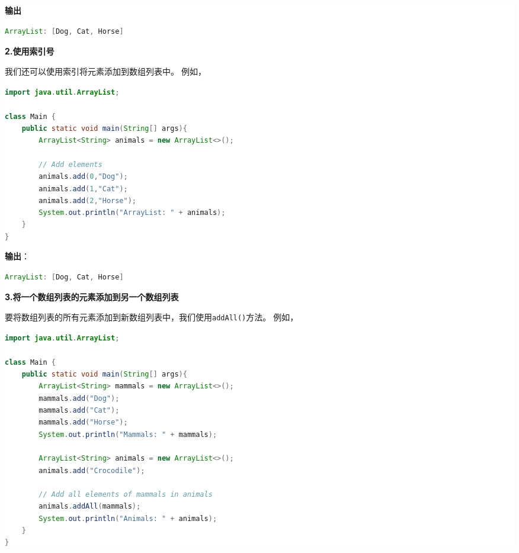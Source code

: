 **输出**

```java
ArrayList: [Dog, Cat, Horse] 
```

**2.使用索引号**

我们还可以使用索引将元素添加到数组列表中。 例如，

```java
import java.util.ArrayList;

class Main {
    public static void main(String[] args){
        ArrayList<String> animals = new ArrayList<>();

        // Add elements
        animals.add(0,"Dog");
        animals.add(1,"Cat");
        animals.add(2,"Horse");
        System.out.println("ArrayList: " + animals);
    }
} 
```

**输出**：

```java
ArrayList: [Dog, Cat, Horse] 
```

**3.将一个数组列表的元素添加到另一个数组列表**

要将数组列表的所有元素添加到新数组列表中，我们使用`addAll()`方法。 例如，

```java
import java.util.ArrayList;

class Main {
    public static void main(String[] args){
        ArrayList<String> mammals = new ArrayList<>();
        mammals.add("Dog");
        mammals.add("Cat");
        mammals.add("Horse");
        System.out.println("Mammals: " + mammals);

        ArrayList<String> animals = new ArrayList<>();
        animals.add("Crocodile");

        // Add all elements of mammals in animals
        animals.addAll(mammals);
        System.out.println("Animals: " + animals);
    }
} 
```
